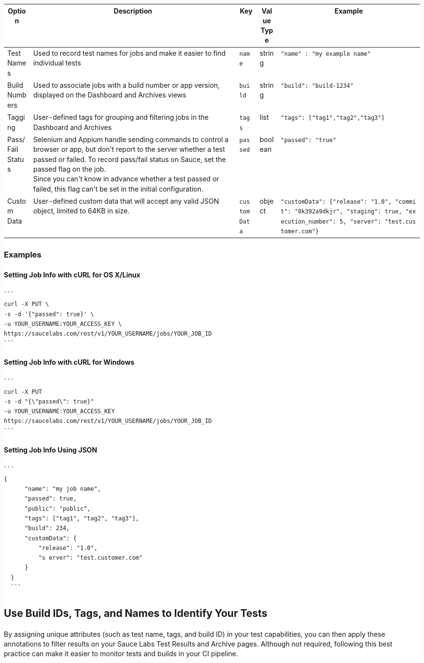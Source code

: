 | Option           | Description                                                                                                                                                                                                                                                                                                                             | Key          | Value Type | Example                                                                                                                            |
| ---------------- | --------------------------------------------------------------------------------------------------------------------------------------------------------------------------------------------------------------------------------------------------------------------------------------------------------------------------------------- | ------------ | ---------- | ---------------------------------------------------------------------------------------------------------------------------------- |
| Test Names       | Used to record test names for jobs and make it easier to find individual tests                                                                                                                                                                                                                                                          | `name`       | string     | `"name" : "my example name"`                                                                                                       |
| Build Numbers    | Used to associate jobs with a build number or app version, displayed on the Dashboard and Archives views                                                                                                                                                                                                                                | `build`      | string     | `"build": "build-1234"`                                                                                                            |
| Tagging          | User-defined tags for grouping and filtering jobs in the Dashboard and Archives                                                                                                                                                                                                                                                         | `tags`       | list       | `"tags": ["tag1","tag2","tag3"]`                                                                                                   |
| Pass/Fail Status | Selenium and Appium handle sending commands to control a browser or app, but don't report to the server whether a test passed or failed. To record pass/fail status on Sauce, set the passed flag on the job.<br/>Since you can't know in advance whether a test passed or failed, this flag can't be set in the initial configuration. | `passed`     | boolean    | `"passed": "true"`                                                                                                                 |
| Custom Data      | User-defined custom data that will accept any valid JSON object, limited to 64KB in size.                                                                                                                                                                                                                                               | `customData` | object     | `"customData": {"release": "1.0", "commit": "0k392a9dkjr", "staging": true, "execution_number": 5, "server": "test.customer.com"}` |

### Examples

#### Setting Job Info with cURL for OS X/Linux

    ```
    curl -X PUT \
    -s -d '{"passed": true}' \
    -u YOUR_USERNAME:YOUR_ACCESS_KEY \
    https://saucelabs.com/rest/v1/YOUR_USERNAME/jobs/YOUR_JOB_ID
    ```

#### Setting Job Info with cURL for Windows

    ```
    curl -X PUT
    -s -d "{\"passed\": true}"
    -u YOUR_USERNAME:YOUR_ACCESS_KEY
    https://saucelabs.com/rest/v1/YOUR_USERNAME/jobs/YOUR_JOB_ID
    ```

#### Setting Job Info Using JSON

    ```
    {
          "name": "my job name",
          "passed": true,
          "public": "public",
          "tags": ["tag1", "tag2", "tag3"],
          "build": 234,
          "customData": {
              "release": "1.0",
              "s erver": "test.customer.com"
          }
      }
      ```

## Use Build IDs, Tags, and Names to Identify Your Tests

By assigning unique attributes (such as test name, tags, and build ID) in your test capabilities, you can then apply these annotations to filter results on your Sauce Labs Test Results and Archive pages. Although not required, following this best practice can make it easier to monitor tests and builds in your CI pipeline.
